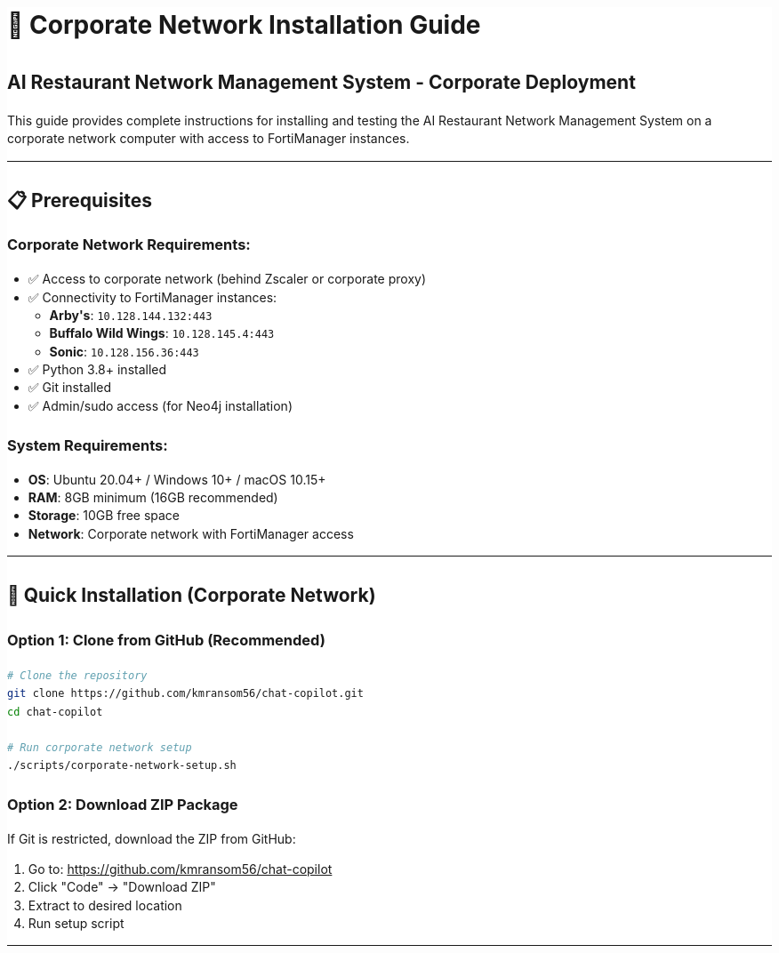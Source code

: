 # 🏢 Corporate Network Installation Guide

## AI Restaurant Network Management System - Corporate Deployment

This guide provides complete instructions for installing and testing the AI Restaurant Network Management System on a corporate network computer with access to FortiManager instances.

---

## 📋 **Prerequisites**

### Corporate Network Requirements:
- ✅ Access to corporate network (behind Zscaler or corporate proxy)
- ✅ Connectivity to FortiManager instances:
  - **Arby's**: `10.128.144.132:443`
  - **Buffalo Wild Wings**: `10.128.145.4:443` 
  - **Sonic**: `10.128.156.36:443`
- ✅ Python 3.8+ installed
- ✅ Git installed
- ✅ Admin/sudo access (for Neo4j installation)

### System Requirements:
- **OS**: Ubuntu 20.04+ / Windows 10+ / macOS 10.15+
- **RAM**: 8GB minimum (16GB recommended)
- **Storage**: 10GB free space
- **Network**: Corporate network with FortiManager access

---

## 🚀 **Quick Installation (Corporate Network)**

### Option 1: Clone from GitHub (Recommended)
```bash
# Clone the repository
git clone https://github.com/kmransom56/chat-copilot.git
cd chat-copilot

# Run corporate network setup
./scripts/corporate-network-setup.sh
```

### Option 2: Download ZIP Package
If Git is restricted, download the ZIP from GitHub:
1. Go to: https://github.com/kmransom56/chat-copilot
2. Click "Code" → "Download ZIP"
3. Extract to desired location
4. Run setup script

---